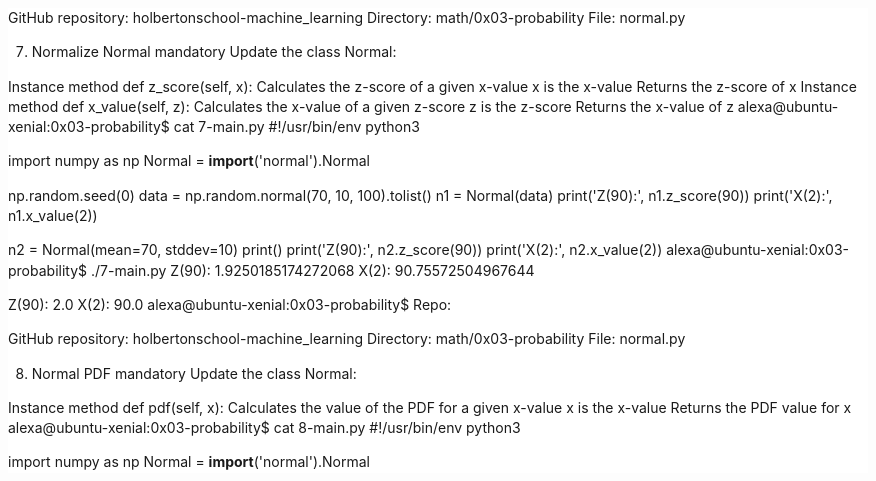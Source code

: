 GitHub repository: holbertonschool-machine_learning
Directory: math/0x03-probability
File: normal.py

7. Normalize Normal mandatory
Update the class Normal:

Instance method def z_score(self, x):
Calculates the z-score of a given x-value
x is the x-value
Returns the z-score of x
Instance method def x_value(self, z):
Calculates the x-value of a given z-score
z is the z-score
Returns the x-value of z
alexa@ubuntu-xenial:0x03-probability$ cat 7-main.py 
#!/usr/bin/env python3

import numpy as np
Normal = __import__('normal').Normal

np.random.seed(0)
data = np.random.normal(70, 10, 100).tolist()
n1 = Normal(data)
print('Z(90):', n1.z_score(90))
print('X(2):', n1.x_value(2))

n2 = Normal(mean=70, stddev=10)
print()
print('Z(90):', n2.z_score(90))
print('X(2):', n2.x_value(2))
alexa@ubuntu-xenial:0x03-probability$ ./7-main.py 
Z(90): 1.9250185174272068
X(2): 90.75572504967644

Z(90): 2.0
X(2): 90.0
alexa@ubuntu-xenial:0x03-probability$
Repo:

GitHub repository: holbertonschool-machine_learning
Directory: math/0x03-probability
File: normal.py

8. Normal PDF mandatory
Update the class Normal:

Instance method def pdf(self, x):
Calculates the value of the PDF for a given x-value
x is the x-value
Returns the PDF value for x
alexa@ubuntu-xenial:0x03-probability$ cat 8-main.py 
#!/usr/bin/env python3

import numpy as np
Normal = __import__('normal').Normal
